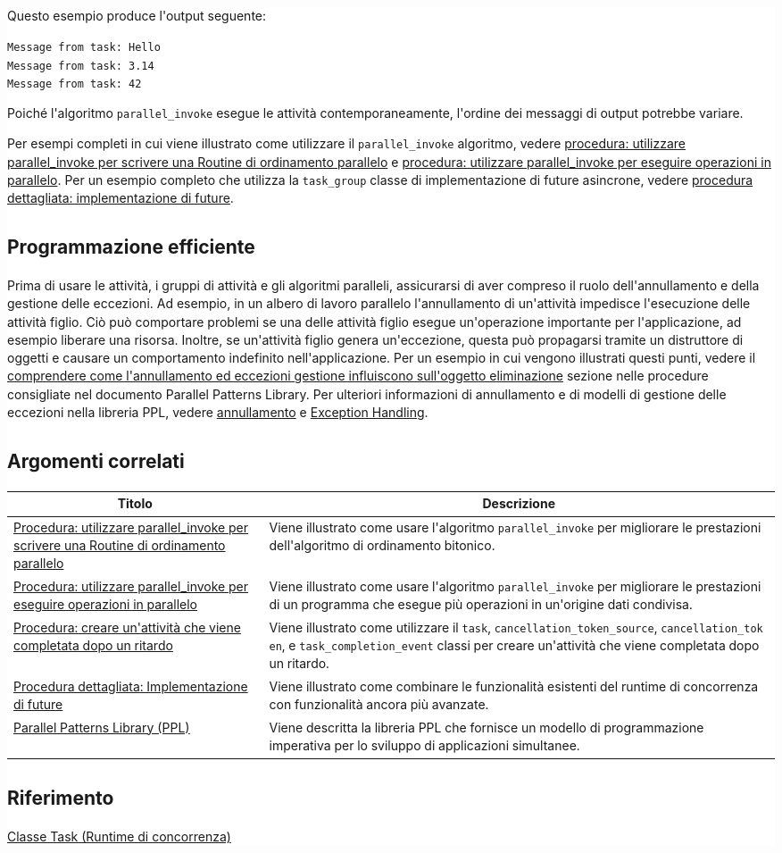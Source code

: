  Questo esempio produce l'output seguente:  
  
```Output  
Message from task: Hello  
Message from task: 3.14  
Message from task: 42  
```  
  
 Poiché l'algoritmo `parallel_invoke` esegue le attività contemporaneamente, l'ordine dei messaggi di output potrebbe variare.  
  
 Per esempi completi in cui viene illustrato come utilizzare il `parallel_invoke` algoritmo, vedere [procedura: utilizzare parallel_invoke per scrivere una Routine di ordinamento parallelo](../../parallel/concrt/how-to-use-parallel-invoke-to-write-a-parallel-sort-routine.md) e [procedura: utilizzare parallel_invoke per eseguire operazioni in parallelo](../../parallel/concrt/how-to-use-parallel-invoke-to-execute-parallel-operations.md). Per un esempio completo che utilizza la `task_group` classe di implementazione di future asincrone, vedere [procedura dettagliata: implementazione di future](../../parallel/concrt/walkthrough-implementing-futures.md).  
  
##  <a name="a-namerobusta-robust-programming"></a><a name="robust"></a> Programmazione efficiente  
 Prima di usare le attività, i gruppi di attività e gli algoritmi paralleli, assicurarsi di aver compreso il ruolo dell'annullamento e della gestione delle eccezioni. Ad esempio, in un albero di lavoro parallelo l'annullamento di un'attività impedisce l'esecuzione delle attività figlio. Ciò può comportare problemi se una delle attività figlio esegue un'operazione importante per l'applicazione, ad esempio liberare una risorsa. Inoltre, se un'attività figlio genera un'eccezione, questa può propagarsi tramite un distruttore di oggetti e causare un comportamento indefinito nell'applicazione. Per un esempio in cui vengono illustrati questi punti, vedere il [comprendere come l'annullamento ed eccezioni gestione influiscono sull'oggetto eliminazione](../../parallel/concrt/best-practices-in-the-parallel-patterns-library.md#object-destruction) sezione nelle procedure consigliate nel documento Parallel Patterns Library. Per ulteriori informazioni di annullamento e di modelli di gestione delle eccezioni nella libreria PPL, vedere [annullamento](../../parallel/concrt/cancellation-in-the-ppl.md) e [Exception Handling](../../parallel/concrt/exception-handling-in-the-concurrency-runtime.md).  
  
## <a name="related-topics"></a>Argomenti correlati  
  
|Titolo|Descrizione|  
|-----------|-----------------|  
|[Procedura: utilizzare parallel_invoke per scrivere una Routine di ordinamento parallelo](../../parallel/concrt/how-to-use-parallel-invoke-to-write-a-parallel-sort-routine.md)|Viene illustrato come usare l'algoritmo `parallel_invoke` per migliorare le prestazioni dell'algoritmo di ordinamento bitonico.|  
|[Procedura: utilizzare parallel_invoke per eseguire operazioni in parallelo](../../parallel/concrt/how-to-use-parallel-invoke-to-execute-parallel-operations.md)|Viene illustrato come usare l'algoritmo `parallel_invoke` per migliorare le prestazioni di un programma che esegue più operazioni in un'origine dati condivisa.|  
|[Procedura: creare un'attività che viene completata dopo un ritardo](../../parallel/concrt/how-to-create-a-task-that-completes-after-a-delay.md)|Viene illustrato come utilizzare il `task`, `cancellation_token_source`, `cancellation_token`, e `task_completion_event` classi per creare un'attività che viene completata dopo un ritardo.|  
|[Procedura dettagliata: Implementazione di future](../../parallel/concrt/walkthrough-implementing-futures.md)|Viene illustrato come combinare le funzionalità esistenti del runtime di concorrenza con funzionalità ancora più avanzate.|  
|[Parallel Patterns Library (PPL)](../../parallel/concrt/parallel-patterns-library-ppl.md)|Viene descritta la libreria PPL che fornisce un modello di programmazione imperativa per lo sviluppo di applicazioni simultanee.|  
  
## <a name="reference"></a>Riferimento  
 [Classe Task (Runtime di concorrenza)](../../parallel/concrt/reference/task-class-concurrency-runtime.md)  
  